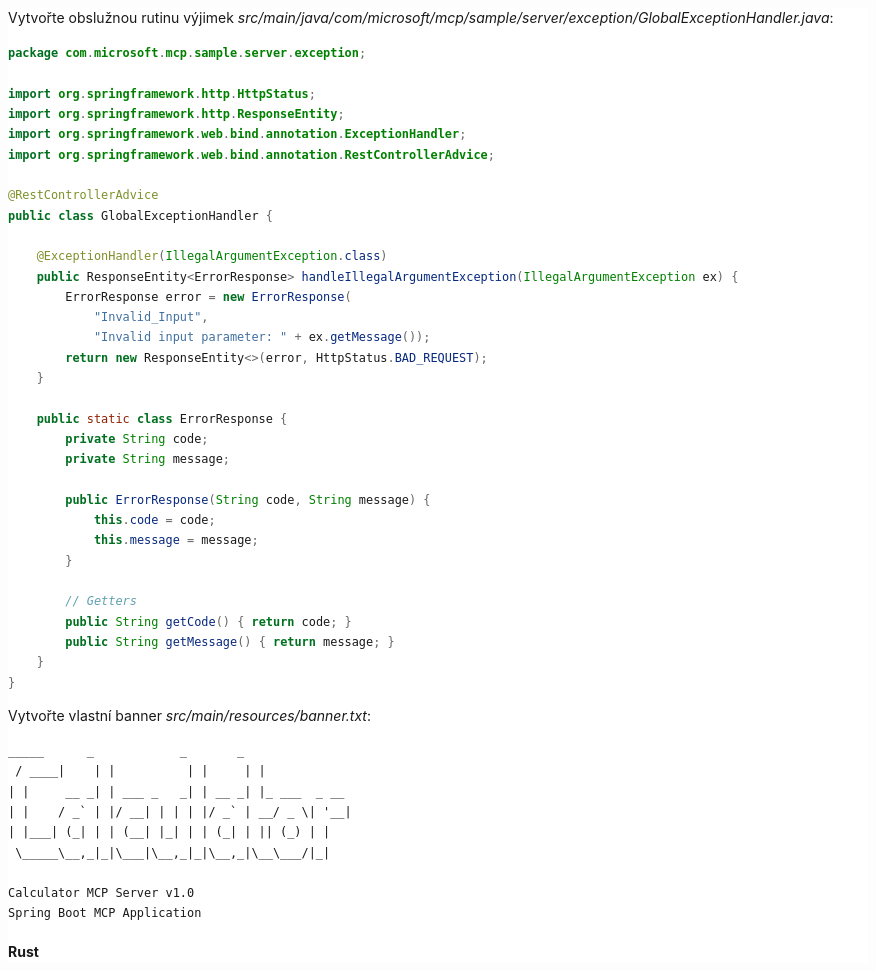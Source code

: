 Vytvořte obslužnou rutinu výjimek *src/main/java/com/microsoft/mcp/sample/server/exception/GlobalExceptionHandler.java*:

```java
package com.microsoft.mcp.sample.server.exception;

import org.springframework.http.HttpStatus;
import org.springframework.http.ResponseEntity;
import org.springframework.web.bind.annotation.ExceptionHandler;
import org.springframework.web.bind.annotation.RestControllerAdvice;

@RestControllerAdvice
public class GlobalExceptionHandler {

    @ExceptionHandler(IllegalArgumentException.class)
    public ResponseEntity<ErrorResponse> handleIllegalArgumentException(IllegalArgumentException ex) {
        ErrorResponse error = new ErrorResponse(
            "Invalid_Input", 
            "Invalid input parameter: " + ex.getMessage());
        return new ResponseEntity<>(error, HttpStatus.BAD_REQUEST);
    }

    public static class ErrorResponse {
        private String code;
        private String message;

        public ErrorResponse(String code, String message) {
            this.code = code;
            this.message = message;
        }

        // Getters
        public String getCode() { return code; }
        public String getMessage() { return message; }
    }
}
```

Vytvořte vlastní banner *src/main/resources/banner.txt*:

```text
_____      _            _       _             
 / ____|    | |          | |     | |            
| |     __ _| | ___ _   _| | __ _| |_ ___  _ __ 
| |    / _` | |/ __| | | | |/ _` | __/ _ \| '__|
| |___| (_| | | (__| |_| | | (_| | || (_) | |   
 \_____\__,_|_|\___|\__,_|_|\__,_|\__\___/|_|   
                                                
Calculator MCP Server v1.0
Spring Boot MCP Application
```

#### Rust
